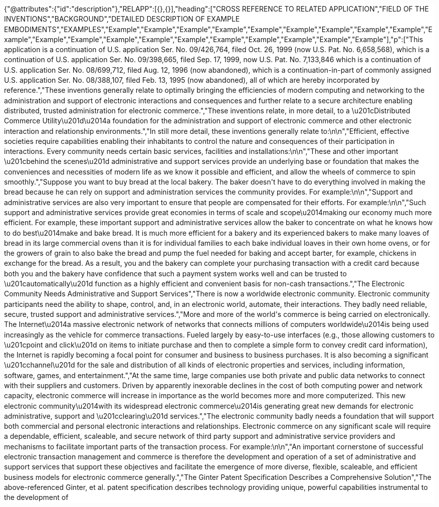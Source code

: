 {"@attributes":{"id":"description"},"RELAPP":[{},{}],"heading":["CROSS REFERENCE TO RELATED APPLICATION","FIELD OF THE INVENTIONS","BACKGROUND","DETAILED DESCRIPTION OF EXAMPLE EMBODIMENTS","EXAMPLES","Example","Example","Example","Example","Example","Example","Example","Example","Example","Example","Example","Example","Example","Example","Example","Example","Example","Example","Example","Example"],"p":["This application is a continuation of U.S. application Ser. No. 09\/426,764, filed Oct. 26, 1999 (now U.S. Pat. No. 6,658,568), which is a continuation of U.S. application Ser. No. 09\/398,665, filed Sep. 17, 1999, now U.S. Pat. No. 7,133,846 which is a continuation of U.S. application Ser. No. 08\/699,712, filed Aug. 12, 1996 (now abandoned), which is a continuation-in-part of commonly assigned U.S. application Ser. No. 08\/388,107, filed Feb. 13, 1995 (now abandoned), all of which are hereby incorporated by reference.","These inventions generally relate to optimally bringing the efficiencies of modern computing and networking to the administration and support of electronic interactions and consequences and further relate to a secure architecture enabling distributed, trusted administration for electronic commerce.","These inventions relate, in more detail, to a \u201cDistributed Commerce Utility\u201d\u2014a foundation for the administration and support of electronic commerce and other electronic interaction and relationship environments.","In still more detail, these inventions generally relate to:\n\n","Efficient, effective societies require capabilities enabling their inhabitants to control the nature and consequences of their participation in interactions. Every community needs certain basic services, facilities and installations:\n\n","These and other important \u201cbehind the scenes\u201d administrative and support services provide an underlying base or foundation that makes the conveniences and necessities of modern life as we know it possible and efficient, and allow the wheels of commerce to spin smoothly.","Suppose you want to buy bread at the local bakery. The baker doesn't have to do everything involved in making the bread because he can rely on support and administration services the community provides. For example:\n\n","Support and administrative services are also very important to ensure that people are compensated for their efforts. For example:\n\n","Such support and administrative services provide great economies in terms of scale and scope\u2014making our economy much more efficient. For example, these important support and administrative services allow the baker to concentrate on what he knows how to do best\u2014make and bake bread. It is much more efficient for a bakery and its experienced bakers to make many loaves of bread in its large commercial ovens than it is for individual families to each bake individual loaves in their own home ovens, or for the growers of grain to also bake the bread and pump the fuel needed for baking and accept barter, for example, chickens in exchange for the bread. As a result, you and the bakery can complete your purchasing transaction with a credit card because both you and the bakery have confidence that such a payment system works well and can be trusted to \u201cautomatically\u201d function as a highly efficient and convenient basis for non-cash transactions.","The Electronic Community Needs Administrative and Support Services","There is now a worldwide electronic community. Electronic community participants need the ability to shape, control, and, in an electronic world, automate, their interactions. They badly need reliable, secure, trusted support and administrative services.","More and more of the world's commerce is being carried on electronically. The Internet\u2014a massive electronic network of networks that connects millions of computers worldwide\u2014is being used increasingly as the vehicle for commerce transactions. Fueled largely by easy-to-use interfaces (e.g., those allowing customers to \u201cpoint and click\u201d on items to initiate purchase and then to complete a simple form to convey credit card information), the Internet is rapidly becoming a focal point for consumer and business to business purchases. It is also becoming a significant \u201cchannel\u201d for the sale and distribution of all kinds of electronic properties and services, including information, software, games, and entertainment.","At the same time, large companies use both private and public data networks to connect with their suppliers and customers. Driven by apparently inexorable declines in the cost of both computing power and network capacity, electronic commerce will increase in importance as the world becomes more and more computerized. This new electronic community\u2014with its widespread electronic commerce\u2014is generating great new demands for electronic administrative, support and \u201cclearing\u201d services.","The electronic community badly needs a foundation that will support both commercial and personal electronic interactions and relationships. Electronic commerce on any significant scale will require a dependable, efficient, scaleable, and secure network of third party support and administrative service providers and mechanisms to facilitate important parts of the transaction process. For example:\n\n","An important cornerstone of successful electronic transaction management and commerce is therefore the development and operation of a set of administrative and support services that support these objectives and facilitate the emergence of more diverse, flexible, scaleable, and efficient business models for electronic commerce generally.","The Ginter Patent Specification Describes a Comprehensive Solution","The above-referenced Ginter, et al. patent specification describes technology providing unique, powerful capabilities instrumental to the development of